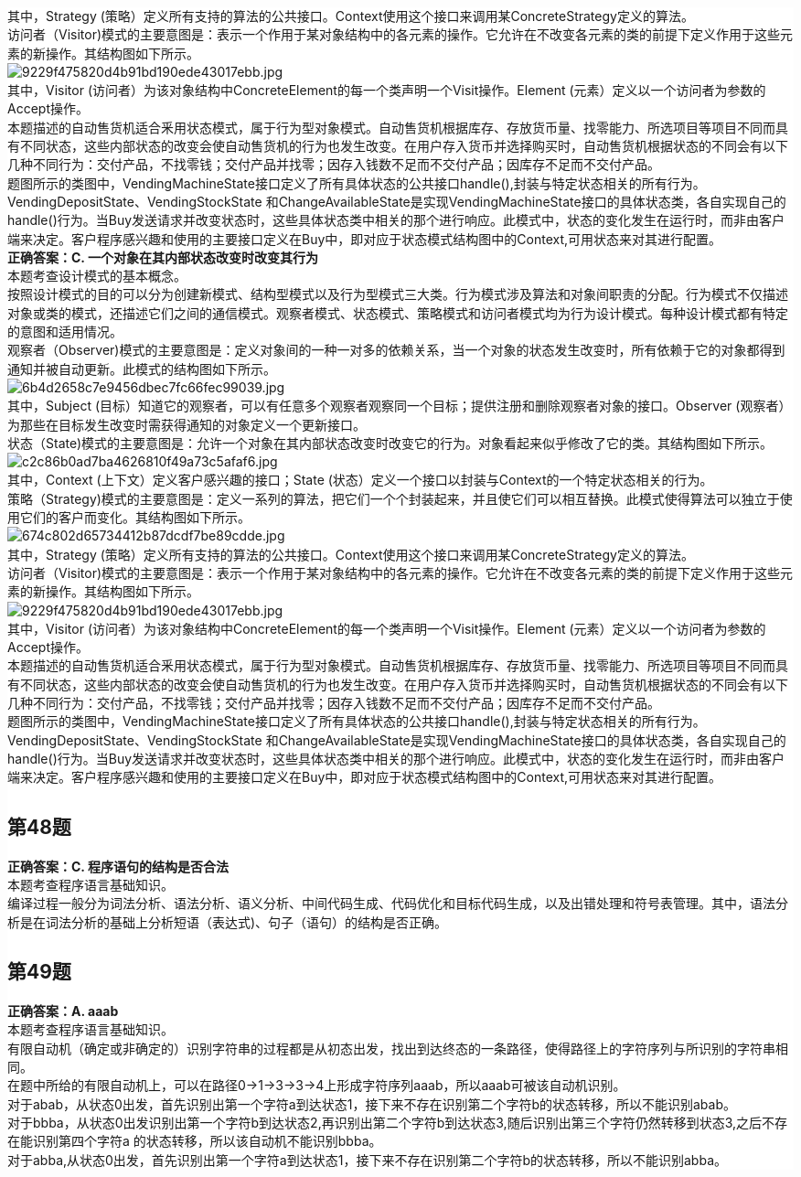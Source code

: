 其中，Strategy (策略）定义所有支持的算法的公共接口。Context使用这个接口来调用某ConcreteStrategy定义的算法。  
访问者（Visitor)模式的主要意图是：表示一个作用于某对象结构中的各元素的操作。它允许在不改变各元素的类的前提下定义作用于这些元素的新操作。其结构图如下所示。  
![9229f475820d4b91bd190ede43017ebb.jpg][]  
其中，Visitor (访问者）为该对象结构中ConcreteElement的每一个类声明一个Visit操作。Element (元素）定义以一个访问者为参数的Accept操作。  
本题描述的自动售货机适合釆用状态模式，属于行为型对象模式。自动售货机根据库存、存放货币量、找零能力、所选项目等项目不同而具有不同状态，这些内部状态的改变会使自动售货机的行为也发生改变。在用户存入货币并选择购买时，自动售货机根据状态的不同会有以下几种不同行为：交付产品，不找零钱；交付产品并找零；因存入钱数不足而不交付产品；因库存不足而不交付产品。  
题图所示的类图中，VendingMachineState接口定义了所有具体状态的公共接口handle(),封装与特定状态相关的所有行为。VendingDepositState、VendingStockState 和ChangeAvailableState是实现VendingMachineState接口的具体状态类，各自实现自己的handle()行为。当Buy发送请求并改变状态时，这些具体状态类中相关的那个进行响应。此模式中，状态的变化发生在运行时，而非由客户端来决定。客户程序感兴趣和使用的主要接口定义在Buy中，即对应于状态模式结构图中的Context,可用状态来对其进行配置。  
**正确答案：C. 一个对象在其内部状态改变时改变其行为**  
本题考查设计模式的基本概念。  
按照设计模式的目的可以分为创建新模式、结构型模式以及行为型模式三大类。行为模式涉及算法和对象间职责的分配。行为模式不仅描述对象或类的模式，还描述它们之间的通信模式。观察者模式、状态模式、策略模式和访问者模式均为行为设计模式。每种设计模式都有特定的意图和适用情况。  
观察者（Observer)模式的主要意图是：定义对象间的一种一对多的依赖关系，当一个对象的状态发生改变时，所有依赖于它的对象都得到通知并被自动更新。此模式的结构图如下所示。  
![6b4d2658c7e9456dbec7fc66fec99039.jpg][]  
其中，Subject (目标）知道它的观察者，可以有任意多个观察者观察同一个目标；提供注册和删除观察者对象的接口。Observer (观察者）为那些在目标发生改变时需获得通知的对象定义一个更新接口。  
状态（State)模式的主要意图是：允许一个对象在其内部状态改变时改变它的行为。对象看起来似乎修改了它的类。其结构图如下所示。  
![c2c86b0ad7ba4626810f49a73c5afaf6.jpg][]  
其中，Context (上下文）定义客户感兴趣的接口；State (状态）定义一个接口以封装与Context的一个特定状态相关的行为。   
策略（Strategy)模式的主要意图是：定义一系列的算法，把它们一个个封装起来，并且使它们可以相互替换。此模式使得算法可以独立于使用它们的客户而变化。其结构图如下所示。  
![674c802d65734412b87dcdf7be89cdde.jpg][]  
其中，Strategy (策略）定义所有支持的算法的公共接口。Context使用这个接口来调用某ConcreteStrategy定义的算法。  
访问者（Visitor)模式的主要意图是：表示一个作用于某对象结构中的各元素的操作。它允许在不改变各元素的类的前提下定义作用于这些元素的新操作。其结构图如下所示。  
![9229f475820d4b91bd190ede43017ebb.jpg][]  
其中，Visitor (访问者）为该对象结构中ConcreteElement的每一个类声明一个Visit操作。Element (元素）定义以一个访问者为参数的Accept操作。  
本题描述的自动售货机适合釆用状态模式，属于行为型对象模式。自动售货机根据库存、存放货币量、找零能力、所选项目等项目不同而具有不同状态，这些内部状态的改变会使自动售货机的行为也发生改变。在用户存入货币并选择购买时，自动售货机根据状态的不同会有以下几种不同行为：交付产品，不找零钱；交付产品并找零；因存入钱数不足而不交付产品；因库存不足而不交付产品。  
题图所示的类图中，VendingMachineState接口定义了所有具体状态的公共接口handle(),封装与特定状态相关的所有行为。VendingDepositState、VendingStockState 和ChangeAvailableState是实现VendingMachineState接口的具体状态类，各自实现自己的handle()行为。当Buy发送请求并改变状态时，这些具体状态类中相关的那个进行响应。此模式中，状态的变化发生在运行时，而非由客户端来决定。客户程序感兴趣和使用的主要接口定义在Buy中，即对应于状态模式结构图中的Context,可用状态来对其进行配置。  


## 第48题 ##

**正确答案：C. 程序语句的结构是否合法**  
本题考查程序语言基础知识。  
编译过程一般分为词法分析、语法分析、语义分析、中间代码生成、代码优化和目标代码生成，以及出错处理和符号表管理。其中，语法分析是在词法分析的基础上分析短语（表达式)、句子（语句）的结构是否正确。  


## 第49题 ##

**正确答案：A. aaab**  
本题考查程序语言基础知识。  
有限自动机（确定或非确定的）识别字符串的过程都是从初态出发，找出到达终态的一条路径，使得路径上的字符序列与所识别的字符串相同。  
在题中所给的有限自动机上，可以在路径0-&gt;1-&gt;3-&gt;3-&gt;4上形成字符序列aaab，所以aaab可被该自动机识别。  
对于abab，从状态0出发，首先识别出第一个字符a到达状态1，接下来不存在识别第二个字符b的状态转移，所以不能识别abab。  
对于bbba，从状态0出发识别出第一个字符b到达状态2,再识别出第二个字符b到达状态3,随后识别出第三个字符仍然转移到状态3,之后不存在能识别第四个字符a 的状态转移，所以该自动机不能识别bbba。  
对于abba,从状态0出发，首先识别出第一个字符a到达状态1，接下来不存在识别第二个字符b的状态转移，所以不能识别abba。  


[a4db7bc4a2b94c74b14aaac60c1fdea6.jpg]: https://www.xkxxkx.cn/file/exam/software/软件设计师/综合知识/第23题/a4db7bc4a2b94c74b14aaac60c1fdea6.jpg
[b44bbb7e3b954a5d90d6b291c22d3c42.jpg]: https://www.xkxxkx.cn/file/exam/software/软件设计师/综合知识/第39题/b44bbb7e3b954a5d90d6b291c22d3c42.jpg
[6b4d2658c7e9456dbec7fc66fec99039.jpg]: https://www.xkxxkx.cn/file/exam/software/软件设计师/综合知识/第44题/6b4d2658c7e9456dbec7fc66fec99039.jpg
[c2c86b0ad7ba4626810f49a73c5afaf6.jpg]: https://www.xkxxkx.cn/file/exam/software/软件设计师/综合知识/第44题/c2c86b0ad7ba4626810f49a73c5afaf6.jpg
[674c802d65734412b87dcdf7be89cdde.jpg]: https://www.xkxxkx.cn/file/exam/software/软件设计师/综合知识/第44题/674c802d65734412b87dcdf7be89cdde.jpg
[9229f475820d4b91bd190ede43017ebb.jpg]: https://www.xkxxkx.cn/file/exam/software/软件设计师/综合知识/第44题/9229f475820d4b91bd190ede43017ebb.jpg
[9aef9d5fcbd74143972bd40e5b6bb787.jpg]: https://www.xkxxkx.cn/file/exam/software/软件设计师/综合知识/第54题/9aef9d5fcbd74143972bd40e5b6bb787.jpg
[b5d0e83fc8c74cdda377194c5510f0cd.jpg]: https://www.xkxxkx.cn/file/exam/software/软件设计师/综合知识/第54题/b5d0e83fc8c74cdda377194c5510f0cd.jpg
[48a3a50523d64b439db068d76c53c7a9.jpg]: https://www.xkxxkx.cn/file/exam/software/软件设计师/综合知识/第55题/48a3a50523d64b439db068d76c53c7a9.jpg
[e62b1d3f553541ef9d29a351de73bc01.jpg]: https://www.xkxxkx.cn/file/exam/software/软件设计师/综合知识/第58题/e62b1d3f553541ef9d29a351de73bc01.jpg
[2661107180c4497d93d113679fe98bdb.jpg]: https://www.xkxxkx.cn/file/exam/software/软件设计师/综合知识/第61题/2661107180c4497d93d113679fe98bdb.jpg
[5c0d1ec66d744f8f87071adc47c6a6da.jpg]: https://www.xkxxkx.cn/file/exam/software/软件设计师/综合知识/第61题/5c0d1ec66d744f8f87071adc47c6a6da.jpg
[48a6d761e703464e82c86695a4e50839.jpg]: https://www.xkxxkx.cn/file/exam/software/软件设计师/综合知识/第61题/48a6d761e703464e82c86695a4e50839.jpg